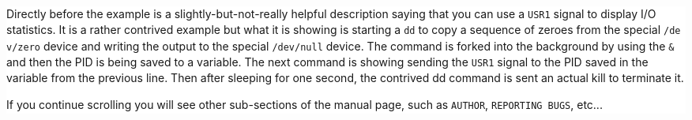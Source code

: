 Directly before the example is a slightly-but-not-really helpful description
saying that you can use a `USR1` signal to display I/O statistics.  It is a
rather contrived example but what it is showing is starting a `dd` to copy a
sequence of zeroes from the special `/dev/zero` device and writing the output
to the special `/dev/null` device.  The command is forked into the background
by using the `&` and then the PID is being saved to a variable.  The next
command is showing sending the `USR1` signal to the PID saved in the variable
from the previous line.  Then after sleeping for one second, the contrived dd
command is sent an actual kill to terminate it.

If you continue scrolling you will see other sub-sections of the manual page,
such as `AUTHOR`, `REPORTING BUGS`, etc...
